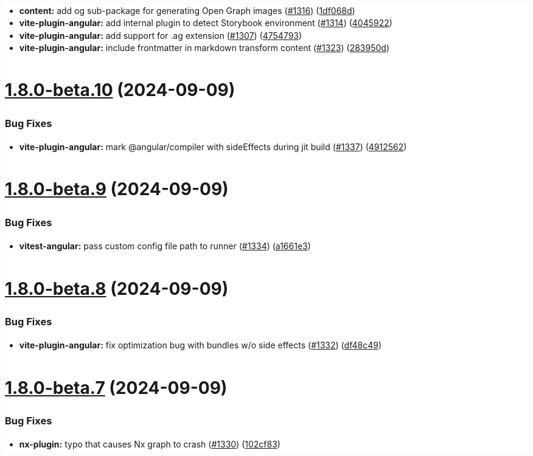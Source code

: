 - **content:** add og sub-package for generating Open Graph images ([#1316](https://github.com/analogjs/analog/issues/1316)) ([1df068d](https://github.com/analogjs/analog/commit/1df068de048f3c9955cda51c9890dd3d1644f685))
- **vite-plugin-angular:** add internal plugin to detect Storybook environment ([#1314](https://github.com/analogjs/analog/issues/1314)) ([4045922](https://github.com/analogjs/analog/commit/40459220b73c72d851d79bde34ea2039a61cb793))
- **vite-plugin-angular:** add support for .ag extension ([#1307](https://github.com/analogjs/analog/issues/1307)) ([4754793](https://github.com/analogjs/analog/commit/475479318cea36b4cd16950ff47a30780950fb5b))
- **vite-plugin-angular:** include frontmatter in markdown transform content ([#1323](https://github.com/analogjs/analog/issues/1323)) ([283950d](https://github.com/analogjs/analog/commit/283950d31f0a12808d6f58598b734ced8e1887d7))

# [1.8.0-beta.10](https://github.com/analogjs/analog/compare/v1.8.0-beta.9...v1.8.0-beta.10) (2024-09-09)

### Bug Fixes

- **vite-plugin-angular:** mark @angular/compiler with sideEffects during jit build ([#1337](https://github.com/analogjs/analog/issues/1337)) ([4912562](https://github.com/analogjs/analog/commit/49125629f922136a25a9d74e545ddba37ea92d66))

# [1.8.0-beta.9](https://github.com/analogjs/analog/compare/v1.8.0-beta.8...v1.8.0-beta.9) (2024-09-09)

### Bug Fixes

- **vitest-angular:** pass custom config file path to runner ([#1334](https://github.com/analogjs/analog/issues/1334)) ([a1661e3](https://github.com/analogjs/analog/commit/a1661e37b3b1a7b10f241dd519b9edf072b7dc4b))

# [1.8.0-beta.8](https://github.com/analogjs/analog/compare/v1.8.0-beta.7...v1.8.0-beta.8) (2024-09-09)

### Bug Fixes

- **vite-plugin-angular:** fix optimization bug with bundles w/o side effects ([#1332](https://github.com/analogjs/analog/issues/1332)) ([df48c49](https://github.com/analogjs/analog/commit/df48c49bd45f74969e410b4e415daf323e0af496))

# [1.8.0-beta.7](https://github.com/analogjs/analog/compare/v1.8.0-beta.6...v1.8.0-beta.7) (2024-09-09)

### Bug Fixes

- **nx-plugin:** typo that causes Nx graph to crash ([#1330](https://github.com/analogjs/analog/issues/1330)) ([102cf83](https://github.com/analogjs/analog/commit/102cf83e93a9b21a8468c9b035ee5043b2293bb1))
